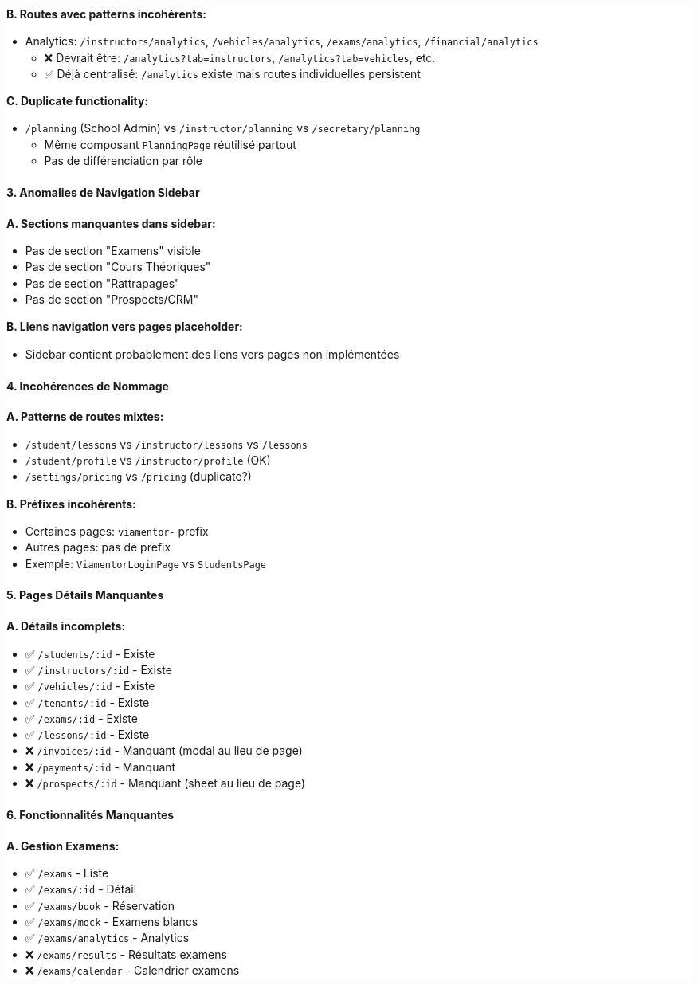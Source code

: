 **B. Routes avec patterns incohérents:**
- Analytics: `/instructors/analytics`, `/vehicles/analytics`, `/exams/analytics`, `/financial/analytics`
  - ❌ Devrait être: `/analytics?tab=instructors`, `/analytics?tab=vehicles`, etc.
  - ✅ Déjà centralisé: `/analytics` existe mais routes individuelles persistent

**C. Duplicate functionality:**
- `/planning` (School Admin) vs `/instructor/planning` vs `/secretary/planning`
  - Même composant `PlanningPage` réutilisé partout
  - Pas de différenciation par rôle

#### 3. Anomalies de Navigation Sidebar

**A. Sections manquantes dans sidebar:**
- Pas de section "Examens" visible
- Pas de section "Cours Théoriques"
- Pas de section "Rattrapages"
- Pas de section "Prospects/CRM"

**B. Liens navigation vers pages placeholder:**
- Sidebar contient probablement des liens vers pages non implémentées

#### 4. Incohérences de Nommage

**A. Patterns de routes mixtes:**
- `/student/lessons` vs `/instructor/lessons` vs `/lessons`
- `/student/profile` vs `/instructor/profile` (OK)
- `/settings/pricing` vs `/pricing` (duplicate?)

**B. Préfixes incohérents:**
- Certaines pages: `viamentor-` prefix
- Autres pages: pas de prefix
- Exemple: `ViamentorLoginPage` vs `StudentsPage`

#### 5. Pages Détails Manquantes

**A. Détails incomplets:**
- ✅ `/students/:id` - Existe
- ✅ `/instructors/:id` - Existe
- ✅ `/vehicles/:id` - Existe
- ✅ `/tenants/:id` - Existe
- ✅ `/exams/:id` - Existe
- ✅ `/lessons/:id` - Existe
- ❌ `/invoices/:id` - Manquant (modal au lieu de page)
- ❌ `/payments/:id` - Manquant
- ❌ `/prospects/:id` - Manquant (sheet au lieu de page)

#### 6. Fonctionnalités Manquantes

**A. Gestion Examens:**
- ✅ `/exams` - Liste
- ✅ `/exams/:id` - Détail
- ✅ `/exams/book` - Réservation
- ✅ `/exams/mock` - Examens blancs
- ✅ `/exams/analytics` - Analytics
- ❌ `/exams/results` - Résultats examens
- ❌ `/exams/calendar` - Calendrier examens
